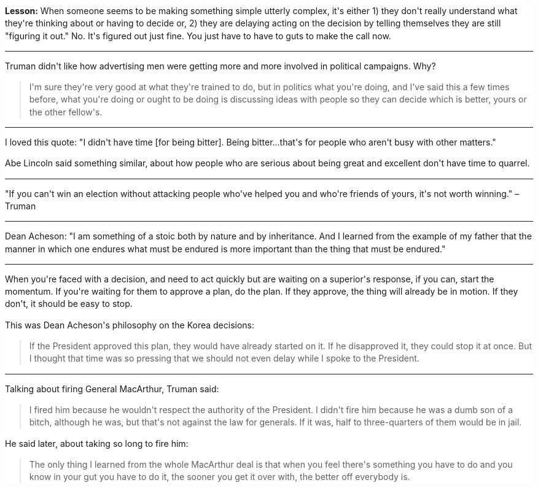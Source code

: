 **Lesson:** When someone seems to be making something simple utterly complex, it's either 1) they don't really understand what they're thinking about or having to decide or, 2) they are delaying acting on the decision by telling themselves they are still "figuring it out." No. It's figured out just fine. You just have to have to guts to make the call now.

---

Truman didn't like how advertising men were getting more and more involved in political campaigns. Why?

> I'm sure they're very good at what they're trained to do, but in politics what you're doing, and I've said this a few times before, what you're doing or ought to be doing is discussing ideas with people so they can decide which is better, yours or the other fellow's.

---

I loved this quote: "I didn't have time [for being bitter]. Being bitter...that's for people who aren't busy with other matters."

Abe Lincoln said something similar, about how people who are serious about being great and excellent don't have time to quarrel.

---

"If you can't win an election without attacking people who've helped you and who're friends of yours, it's not worth winning." – Truman

---

Dean Acheson: "I am something of a stoic both by nature and by inheritance. And I learned from the example of my father that the manner in which one endures what must be endured is more important than the thing that must be endured."

---

When you're faced with a decision, and need to act quickly but are waiting on a superior's response, if you can, start the momentum. If you're waiting for them to approve a plan, do the plan. If they approve, the thing will already be in motion. If they don't, it should be easy to stop.

This was Dean Acheson's philosophy on the Korea decisions:

> If the President approved this plan, they would have already started on it. If he disapproved it, they could stop it at once. But I thought that time was so pressing that we should not even delay while I spoke to the President.

---

Talking about firing General MacArthur, Truman said:

> I fired him because he wouldn't respect the authority of the President. I didn't fire him because he was a dumb son of a bitch, although he was, but that's not against the law for generals. If it was, half to three-quarters of them would be in jail.

He said later, about taking so long to fire him:

> The only thing I learned from the whole MacArthur deal is that when you feel there's something you have to do and you know in your gut you have to do it, the sooner you get it over with, the better off everybody is.
